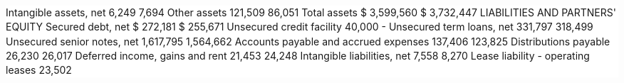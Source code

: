 </tr>
<tr>
<td>Intangible assets, net</td>
<td>6,249</td>
<td>7,694</td>
</tr>
<tr>
<td>Other assets</td>
<td>121,509</td>
<td>86,051</td>
</tr>
<tr>
<td>Total assets</td>
<td>$ 3,599,560</td>
<td>$ 3,732,447</td>
</tr>
<tr>
<td>LIABILITIES AND PARTNERS' EQUITY</td>
<td></td>
<td></td>
</tr>
<tr>
<td>Secured debt, net</td>
<td>$ 272,181</td>
<td>$ 255,671</td>
</tr>
<tr>
<td>Unsecured credit facility</td>
<td>40,000</td>
<td>-</td>
</tr>
<tr>
<td>Unsecured term loans, net</td>
<td>331,797</td>
<td>318,499</td>
</tr>
<tr>
<td>Unsecured senior notes, net</td>
<td>1,617,795</td>
<td>1,564,662</td>
</tr>
<tr>
<td>Accounts payable and accrued expenses</td>
<td>137,406</td>
<td>123,825</td>
</tr>
<tr>
<td>Distributions payable</td>
<td>26,230</td>
<td>26,017</td>
</tr>
<tr>
<td>Deferred income, gains and rent</td>
<td>21,453</td>
<td>24,248</td>
</tr>
<tr>
<td>Intangible liabilities, net</td>
<td>7,558</td>
<td>8,270</td>
</tr>
<tr>
<td>Lease liability - operating leases</td>
<td>23,502</td>